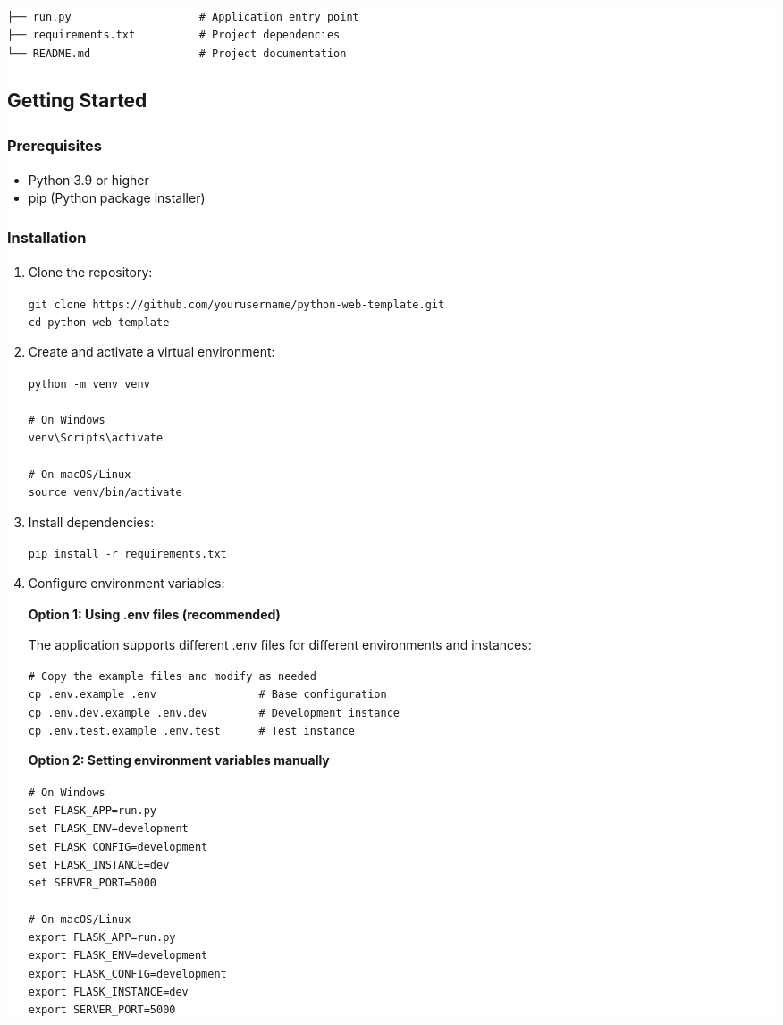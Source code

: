 ```
├── run.py                    # Application entry point
├── requirements.txt          # Project dependencies
└── README.md                 # Project documentation
```

## Getting Started

### Prerequisites

- Python 3.9 or higher
- pip (Python package installer)

### Installation

1. Clone the repository:
   ```
   git clone https://github.com/yourusername/python-web-template.git
   cd python-web-template
   ```

2. Create and activate a virtual environment:
   ```
   python -m venv venv

   # On Windows
   venv\Scripts\activate

   # On macOS/Linux
   source venv/bin/activate
   ```

3. Install dependencies:
   ```
   pip install -r requirements.txt
   ```

4. Configure environment variables:

   **Option 1: Using .env files (recommended)**

   The application supports different .env files for different environments and instances:

   ```
   # Copy the example files and modify as needed
   cp .env.example .env                # Base configuration
   cp .env.dev.example .env.dev        # Development instance
   cp .env.test.example .env.test      # Test instance
   ```

   **Option 2: Setting environment variables manually**

   ```
   # On Windows
   set FLASK_APP=run.py
   set FLASK_ENV=development
   set FLASK_CONFIG=development
   set FLASK_INSTANCE=dev
   set SERVER_PORT=5000

   # On macOS/Linux
   export FLASK_APP=run.py
   export FLASK_ENV=development
   export FLASK_CONFIG=development
   export FLASK_INSTANCE=dev
   export SERVER_PORT=5000
   ```
